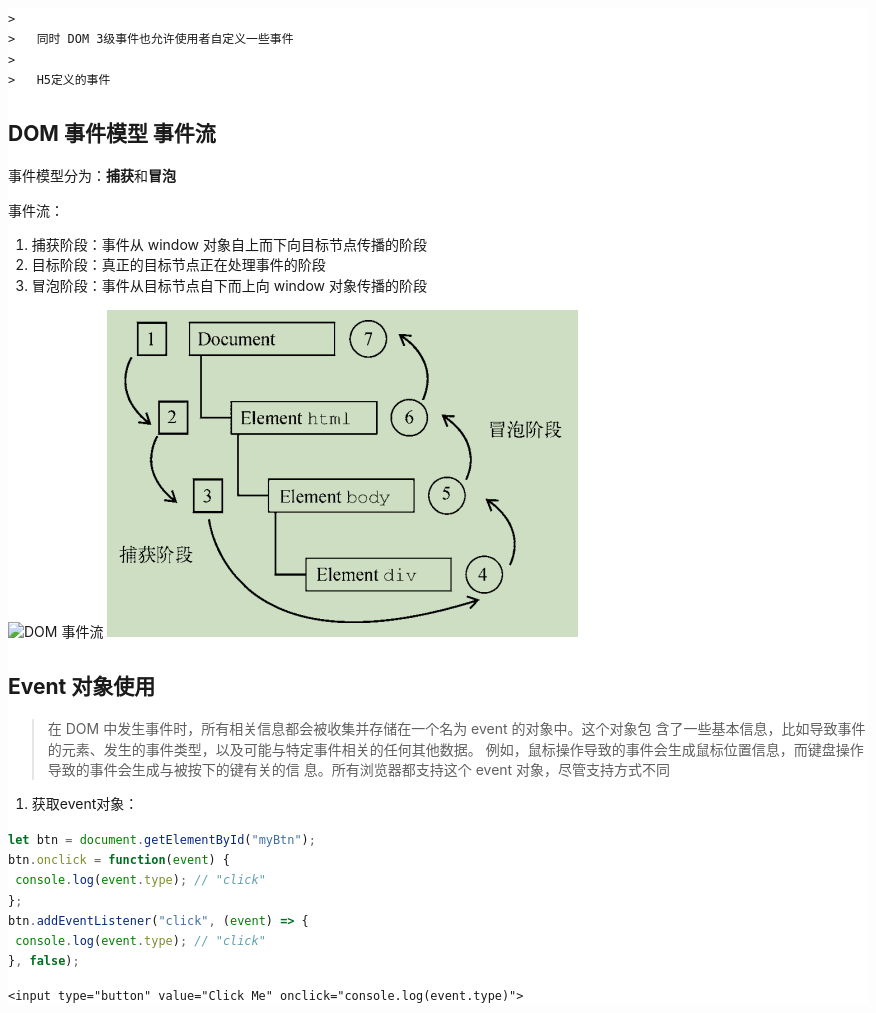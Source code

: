     >
    >   同时 DOM 3级事件也允许使用者自定义一些事件
    >   
    >   H5定义的事件


## DOM 事件模型 事件流

事件模型分为：**捕获**和**冒泡**

事件流：

1.  捕获阶段：事件从 window 对象自上而下向目标节点传播的阶段
2.  目标阶段：真正的目标节点正在处理事件的阶段
3.  冒泡阶段：事件从目标节点自下而上向 window 对象传播的阶段

![DOM 事件流](https://user-gold-cdn.xitu.io/2019/12/31/16f5acb3c238de6c?imageslim)
![DOM 事件流](./Images/event-stream.png)


## Event 对象使用
>在 DOM 中发生事件时，所有相关信息都会被收集并存储在一个名为 event 的对象中。这个对象包
含了一些基本信息，比如导致事件的元素、发生的事件类型，以及可能与特定事件相关的任何其他数据。
例如，鼠标操作导致的事件会生成鼠标位置信息，而键盘操作导致的事件会生成与被按下的键有关的信
息。所有浏览器都支持这个 event 对象，尽管支持方式不同

1. 获取event对象：
```js
let btn = document.getElementById("myBtn"); 
btn.onclick = function(event) { 
 console.log(event.type); // "click" 
}; 
btn.addEventListener("click", (event) => { 
 console.log(event.type); // "click" 
}, false);
```
```
<input type="button" value="Click Me" onclick="console.log(event.type)">
```
